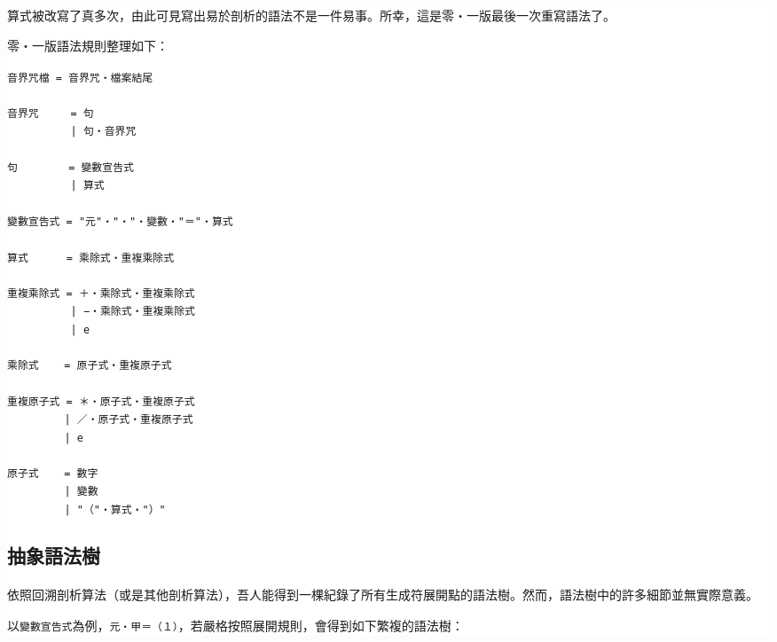 算式被改寫了真多次，由此可見寫出易於剖析的語法不是一件易事。所幸，這是零・一版最後一次重寫語法了。

零・一版語法規則整理如下：
```
音界咒檔 = 音界咒・檔案結尾

音界咒     = 句
          | 句・音界咒

句        = 變數宣告式
          | 算式

變數宣告式 = "元"・"・"・變數・"＝"・算式

算式      = 乘除式・重複乘除式

重複乘除式 = ＋・乘除式・重複乘除式
          | −・乘除式・重複乘除式
          | e

乘除式    = 原子式・重複原子式

重複原子式 = ＊・原子式・重複原子式
         | ／・原子式・重複原子式
         | e

原子式    = 數字
         | 變數
         | "（"・算式・"）"
```

## 抽象語法樹

依照回溯剖析算法（或是其他剖析算法），吾人能得到一棵紀錄了所有生成符展開點的語法樹。然而，語法樹中的許多細節並無實際意義。

以`變數宣告式`為例，`元・甲＝（１）`，若嚴格按照展開規則，會得到如下繁複的語法樹：
